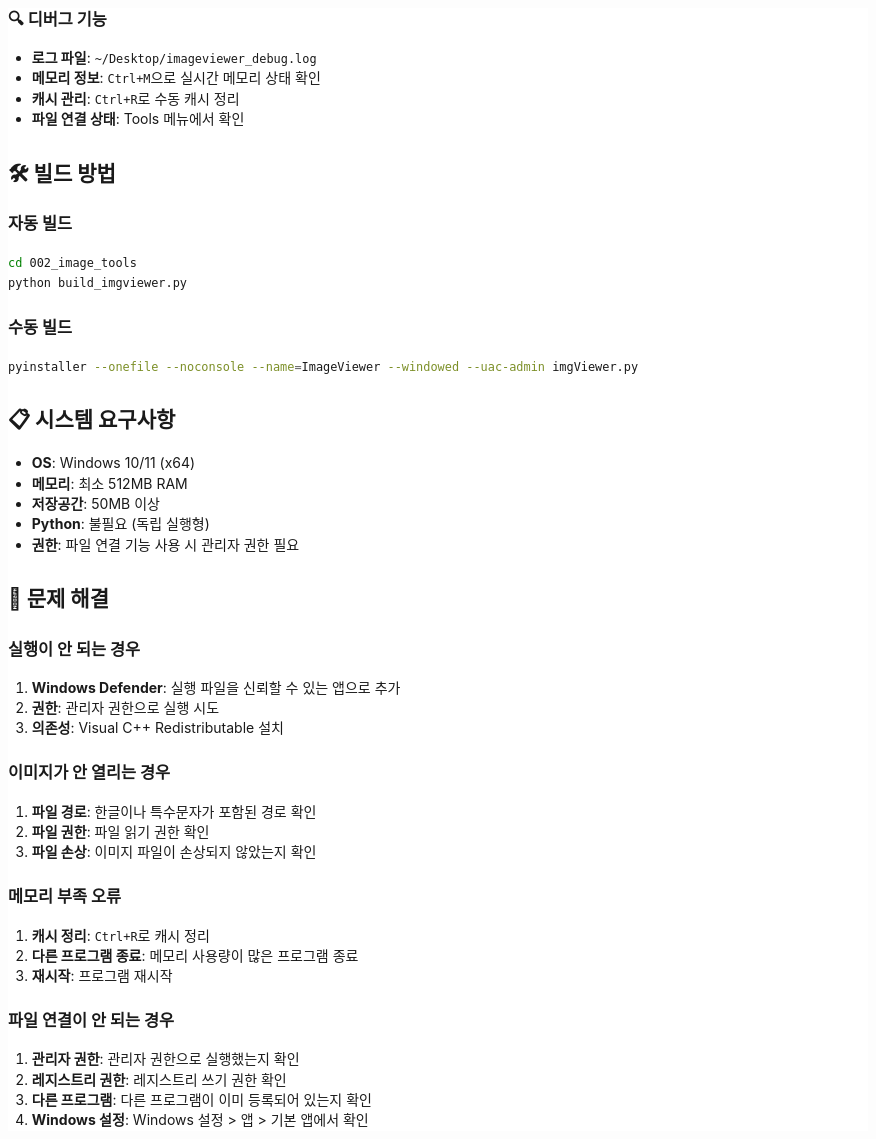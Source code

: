 ### 🔍 디버그 기능
- **로그 파일**: `~/Desktop/imageviewer_debug.log`
- **메모리 정보**: `Ctrl+M`으로 실시간 메모리 상태 확인
- **캐시 관리**: `Ctrl+R`로 수동 캐시 정리
- **파일 연결 상태**: Tools 메뉴에서 확인

## 🛠️ 빌드 방법

### 자동 빌드
```bash
cd 002_image_tools
python build_imgviewer.py
```

### 수동 빌드
```bash
pyinstaller --onefile --noconsole --name=ImageViewer --windowed --uac-admin imgViewer.py
```

## 📋 시스템 요구사항

- **OS**: Windows 10/11 (x64)
- **메모리**: 최소 512MB RAM
- **저장공간**: 50MB 이상
- **Python**: 불필요 (독립 실행형)
- **권한**: 파일 연결 기능 사용 시 관리자 권한 필요

## 🔧 문제 해결

### 실행이 안 되는 경우
1. **Windows Defender**: 실행 파일을 신뢰할 수 있는 앱으로 추가
2. **권한**: 관리자 권한으로 실행 시도
3. **의존성**: Visual C++ Redistributable 설치

### 이미지가 안 열리는 경우
1. **파일 경로**: 한글이나 특수문자가 포함된 경로 확인
2. **파일 권한**: 파일 읽기 권한 확인
3. **파일 손상**: 이미지 파일이 손상되지 않았는지 확인

### 메모리 부족 오류
1. **캐시 정리**: `Ctrl+R`로 캐시 정리
2. **다른 프로그램 종료**: 메모리 사용량이 많은 프로그램 종료
3. **재시작**: 프로그램 재시작

### 파일 연결이 안 되는 경우
1. **관리자 권한**: 관리자 권한으로 실행했는지 확인
2. **레지스트리 권한**: 레지스트리 쓰기 권한 확인
3. **다른 프로그램**: 다른 프로그램이 이미 등록되어 있는지 확인
4. **Windows 설정**: Windows 설정 > 앱 > 기본 앱에서 확인
